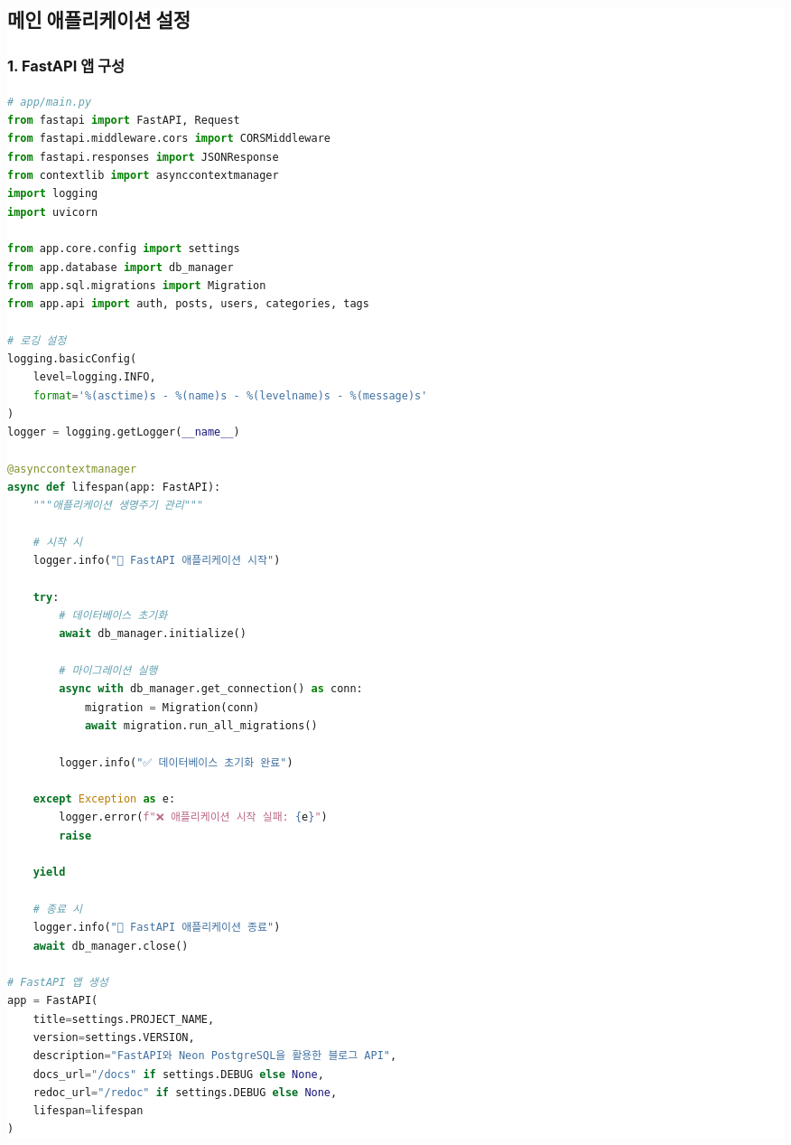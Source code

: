 ## 메인 애플리케이션 설정

### 1. FastAPI 앱 구성

```python
# app/main.py
from fastapi import FastAPI, Request
from fastapi.middleware.cors import CORSMiddleware
from fastapi.responses import JSONResponse
from contextlib import asynccontextmanager
import logging
import uvicorn

from app.core.config import settings
from app.database import db_manager
from app.sql.migrations import Migration
from app.api import auth, posts, users, categories, tags

# 로깅 설정
logging.basicConfig(
    level=logging.INFO,
    format='%(asctime)s - %(name)s - %(levelname)s - %(message)s'
)
logger = logging.getLogger(__name__)

@asynccontextmanager
async def lifespan(app: FastAPI):
    """애플리케이션 생명주기 관리"""
    
    # 시작 시
    logger.info("🚀 FastAPI 애플리케이션 시작")
    
    try:
        # 데이터베이스 초기화
        await db_manager.initialize()
        
        # 마이그레이션 실행
        async with db_manager.get_connection() as conn:
            migration = Migration(conn)
            await migration.run_all_migrations()
        
        logger.info("✅ 데이터베이스 초기화 완료")
        
    except Exception as e:
        logger.error(f"❌ 애플리케이션 시작 실패: {e}")
        raise
    
    yield
    
    # 종료 시
    logger.info("🛑 FastAPI 애플리케이션 종료")
    await db_manager.close()

# FastAPI 앱 생성
app = FastAPI(
    title=settings.PROJECT_NAME,
    version=settings.VERSION,
    description="FastAPI와 Neon PostgreSQL을 활용한 블로그 API",
    docs_url="/docs" if settings.DEBUG else None,
    redoc_url="/redoc" if settings.DEBUG else None,
    lifespan=lifespan
)

```